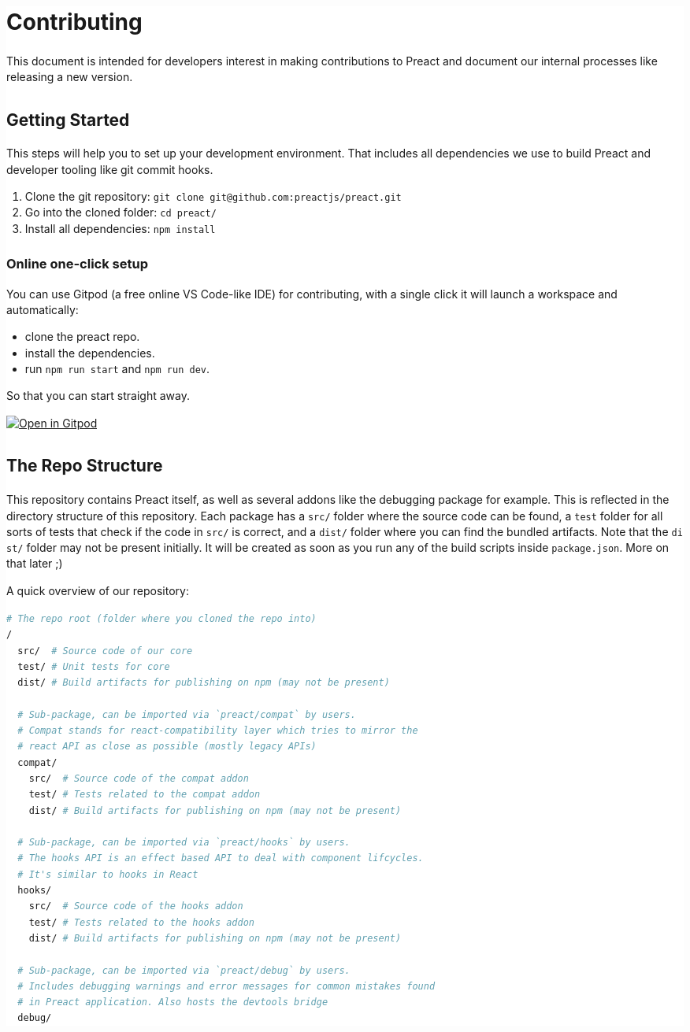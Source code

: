 # Contributing

This document is intended for developers interest in making contributions to Preact and document our internal processes like releasing a new version.

## Getting Started

This steps will help you to set up your development environment. That includes all dependencies we use to build Preact and developer tooling like git commit hooks.

1. Clone the git repository: `git clone git@github.com:preactjs/preact.git`
2. Go into the cloned folder: `cd preact/`
3. Install all dependencies: `npm install`

### Online one-click setup

You can use Gitpod (a free online VS Code-like IDE) for contributing, with a single click it will launch a workspace and automatically:

- clone the preact repo.
- install the dependencies.
- run `npm run start` and `npm run dev`.

So that you can start straight away.

[![Open in Gitpod](https://gitpod.io/button/open-in-gitpod.svg)](https://gitpod.io/from-referrer/)

## The Repo Structure

This repository contains Preact itself, as well as several addons like the debugging package for example. This is reflected in the directory structure of this repository. Each package has a `src/` folder where the source code can be found, a `test` folder for all sorts of tests that check if the code in `src/` is correct, and a `dist/` folder where you can find the bundled artifacts. Note that the `dist/` folder may not be present initially. It will be created as soon as you run any of the build scripts inside `package.json`. More on that later ;)

A quick overview of our repository:

```bash
# The repo root (folder where you cloned the repo into)
/
  src/  # Source code of our core
  test/ # Unit tests for core
  dist/ # Build artifacts for publishing on npm (may not be present)

  # Sub-package, can be imported via `preact/compat` by users.
  # Compat stands for react-compatibility layer which tries to mirror the
  # react API as close as possible (mostly legacy APIs)
  compat/
  	src/  # Source code of the compat addon
  	test/ # Tests related to the compat addon
  	dist/ # Build artifacts for publishing on npm (may not be present)
  
  # Sub-package, can be imported via `preact/hooks` by users.
  # The hooks API is an effect based API to deal with component lifcycles.
  # It's similar to hooks in React
  hooks/
  	src/  # Source code of the hooks addon
  	test/ # Tests related to the hooks addon
  	dist/ # Build artifacts for publishing on npm (may not be present)
  
  # Sub-package, can be imported via `preact/debug` by users.
  # Includes debugging warnings and error messages for common mistakes found
  # in Preact application. Also hosts the devtools bridge
  debug/
```